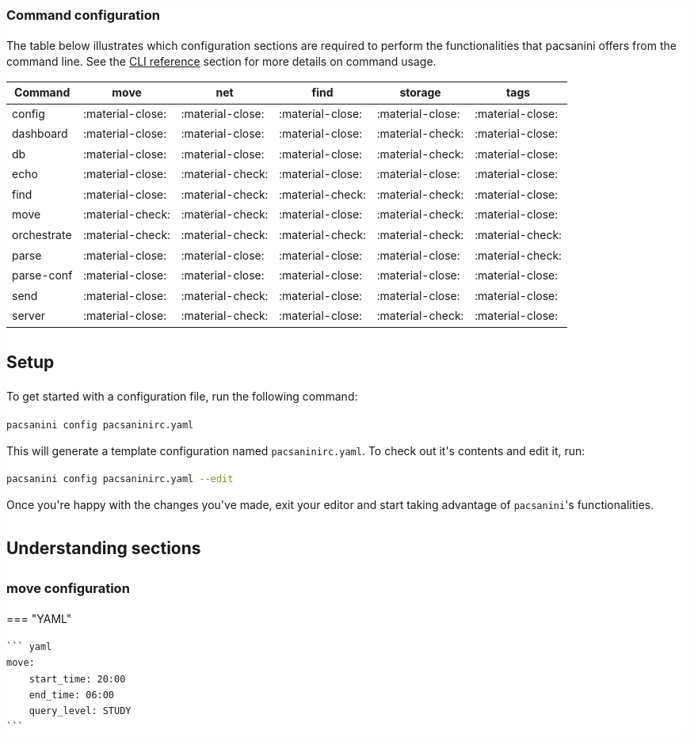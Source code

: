 ### Command configuration

The table below illustrates which configuration sections are required to perform the
functionalities that pacsanini offers from the command line. See the [CLI reference](../cli_reference/index.md)
section for more details on command usage.

| Command | move | net | find | storage | tags |
| ------- | ---- | --- | ---- | ------- | ---- |
| config | :material-close: | :material-close: | :material-close: | :material-close: | :material-close: |
| dashboard | :material-close: | :material-close: | :material-close: | :material-check: | :material-close: |
| db      | :material-close: | :material-close: | :material-close: | :material-check: | :material-close: |
| echo    | :material-close: | :material-check: | :material-close: | :material-close: | :material-close: |
| find    | :material-close: | :material-check: | :material-check: | :material-check: | :material-close: |
| move    | :material-check: | :material-check: | :material-close: | :material-check: | :material-close: |
| orchestrate | :material-check: | :material-check: | :material-check: | :material-check: | :material-check: |
| parse   | :material-close: | :material-close: | :material-close: | :material-close: | :material-check: |
| parse-conf | :material-close: | :material-close: | :material-close: | :material-close: | :material-close: |
| send    | :material-close: | :material-check: | :material-close: | :material-close: | :material-close: |
| server  | :material-close: | :material-check: | :material-close: | :material-check: | :material-close: |

## Setup

To get started with a configuration file, run the following command:

```bash
pacsanini config pacsaninirc.yaml
```

This will generate a template configuration named `pacsaninirc.yaml`. To check out it's contents
and edit it, run:

```bash
pacsanini config pacsaninirc.yaml --edit
```

Once you're happy with the changes you've made, exit your editor and start taking
advantage of `pacsanini`'s functionalities.

## Understanding sections

### move configuration

=== "YAML"

    ``` yaml
    move:
        start_time: 20:00
        end_time: 06:00
        query_level: STUDY
    ```
